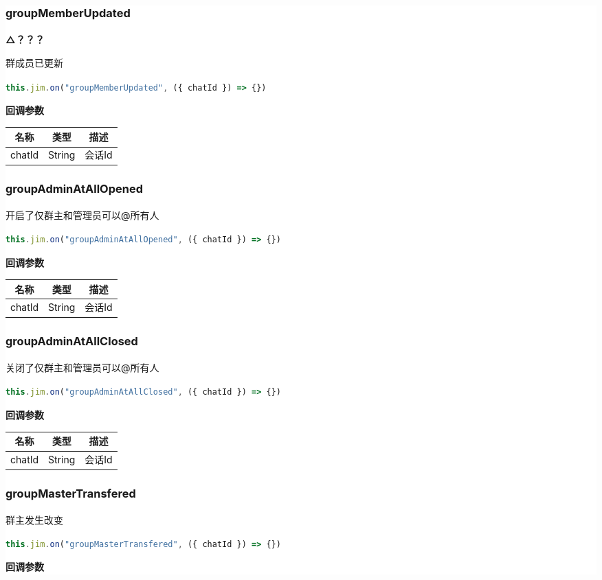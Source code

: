
### groupMemberUpdated

**△？？？**

群成员已更新

```javascript
this.jim.on("groupMemberUpdated", ({ chatId }) => {})
```

**回调参数**

| 名称   | 类型   | 描述   |
| ------ | ------ | ------ |
| chatId | String | 会话Id |



### groupAdminAtAllOpened

开启了仅群主和管理员可以@所有人

```javascript
this.jim.on("groupAdminAtAllOpened", ({ chatId }) => {})
```

**回调参数**

| 名称   | 类型   | 描述   |
| ------ | ------ | ------ |
| chatId | String | 会话Id |



### groupAdminAtAllClosed

关闭了仅群主和管理员可以@所有人

```javascript
this.jim.on("groupAdminAtAllClosed", ({ chatId }) => {})
```

**回调参数**

| 名称   | 类型   | 描述   |
| ------ | ------ | ------ |
| chatId | String | 会话Id |



### groupMasterTransfered

群主发生改变

```javascript
this.jim.on("groupMasterTransfered", ({ chatId }) => {})
```

**回调参数**
